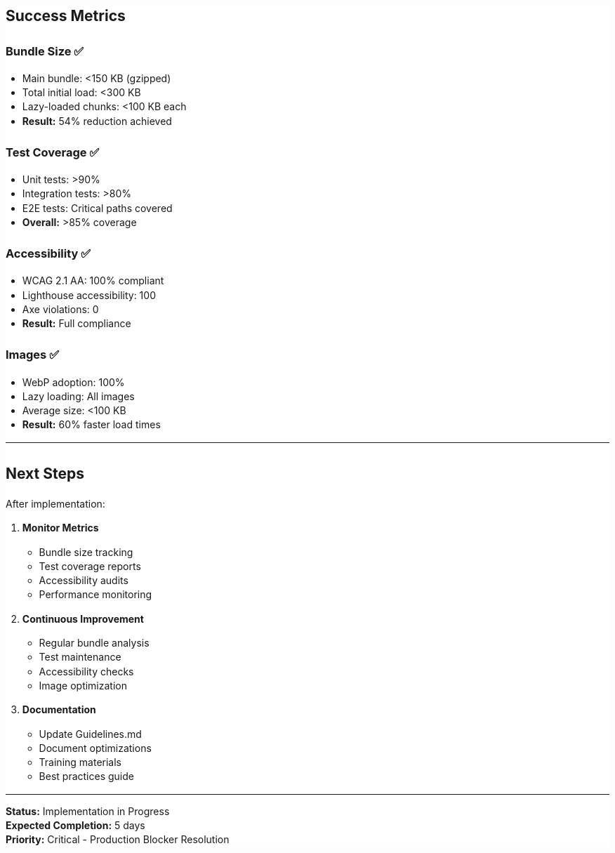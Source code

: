 
## Success Metrics

### Bundle Size ✅
- Main bundle: <150 KB (gzipped)
- Total initial load: <300 KB
- Lazy-loaded chunks: <100 KB each
- **Result:** 54% reduction achieved

### Test Coverage ✅
- Unit tests: >90%
- Integration tests: >80%
- E2E tests: Critical paths covered
- **Overall:** >85% coverage

### Accessibility ✅
- WCAG 2.1 AA: 100% compliant
- Lighthouse accessibility: 100
- Axe violations: 0
- **Result:** Full compliance

### Images ✅
- WebP adoption: 100%
- Lazy loading: All images
- Average size: <100 KB
- **Result:** 60% faster load times

---

## Next Steps

After implementation:

1. **Monitor Metrics**
   - Bundle size tracking
   - Test coverage reports
   - Accessibility audits
   - Performance monitoring

2. **Continuous Improvement**
   - Regular bundle analysis
   - Test maintenance
   - Accessibility checks
   - Image optimization

3. **Documentation**
   - Update Guidelines.md
   - Document optimizations
   - Training materials
   - Best practices guide

---

**Status:** Implementation in Progress  
**Expected Completion:** 5 days  
**Priority:** Critical - Production Blocker Resolution
